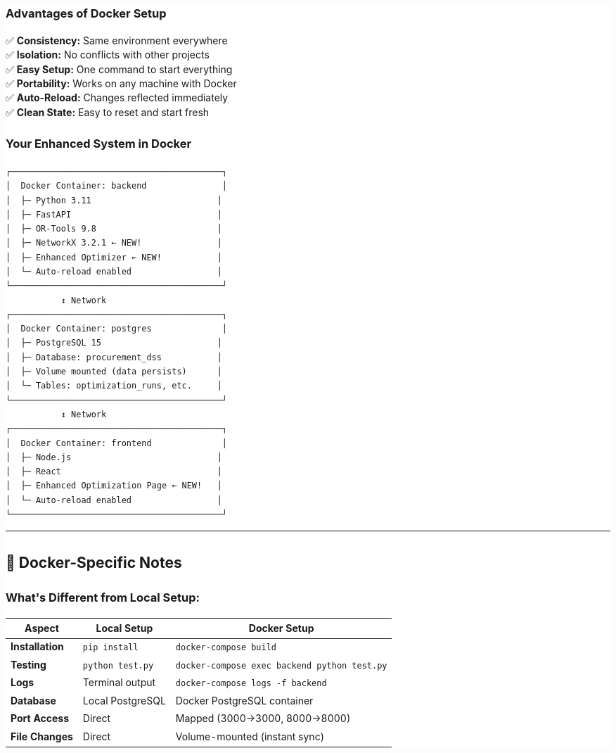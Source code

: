 ### Advantages of Docker Setup

✅ **Consistency:** Same environment everywhere  
✅ **Isolation:** No conflicts with other projects  
✅ **Easy Setup:** One command to start everything  
✅ **Portability:** Works on any machine with Docker  
✅ **Auto-Reload:** Changes reflected immediately  
✅ **Clean State:** Easy to reset and start fresh  

### Your Enhanced System in Docker

```
┌──────────────────────────────────────────┐
│  Docker Container: backend               │
│  ├─ Python 3.11                         │
│  ├─ FastAPI                             │
│  ├─ OR-Tools 9.8                        │
│  ├─ NetworkX 3.2.1 ← NEW!               │
│  ├─ Enhanced Optimizer ← NEW!           │
│  └─ Auto-reload enabled                 │
└──────────────────────────────────────────┘
           ↕️ Network
┌──────────────────────────────────────────┐
│  Docker Container: postgres              │
│  ├─ PostgreSQL 15                       │
│  ├─ Database: procurement_dss           │
│  ├─ Volume mounted (data persists)      │
│  └─ Tables: optimization_runs, etc.     │
└──────────────────────────────────────────┘
           ↕️ Network
┌──────────────────────────────────────────┐
│  Docker Container: frontend              │
│  ├─ Node.js                             │
│  ├─ React                               │
│  ├─ Enhanced Optimization Page ← NEW!   │
│  └─ Auto-reload enabled                 │
└──────────────────────────────────────────┘
```

---

## 📝 Docker-Specific Notes

### What's Different from Local Setup:

| Aspect | Local Setup | Docker Setup |
|--------|-------------|--------------|
| **Installation** | `pip install` | `docker-compose build` |
| **Testing** | `python test.py` | `docker-compose exec backend python test.py` |
| **Logs** | Terminal output | `docker-compose logs -f backend` |
| **Database** | Local PostgreSQL | Docker PostgreSQL container |
| **Port Access** | Direct | Mapped (3000→3000, 8000→8000) |
| **File Changes** | Direct | Volume-mounted (instant sync) |
